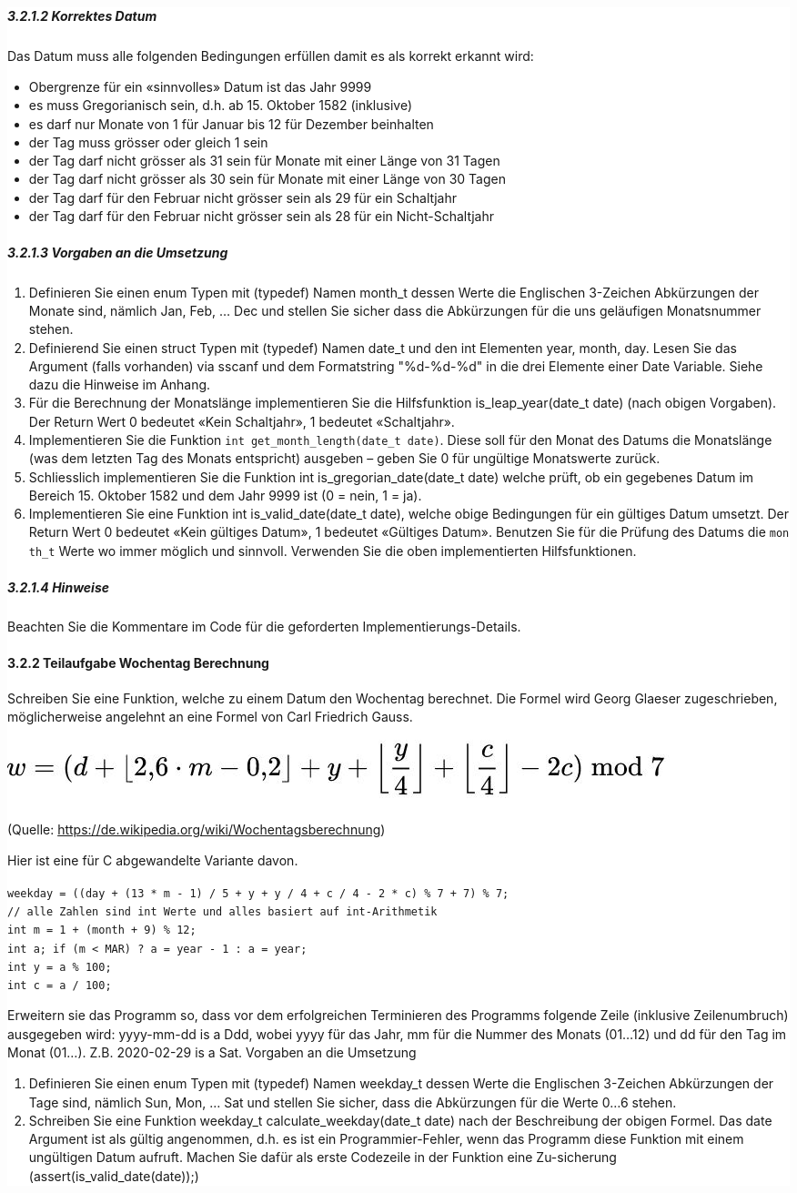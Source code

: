 ##### 3.2.1.2 Korrektes Datum
Das Datum muss alle folgenden Bedingungen erfüllen damit es als korrekt erkannt wird:
* Obergrenze für ein «sinnvolles» Datum ist das Jahr 9999
* es muss Gregorianisch sein, d.h. ab 15. Oktober 1582 (inklusive)
* es darf nur Monate von 1 für Januar bis 12 für Dezember beinhalten
* der Tag muss grösser oder gleich 1 sein
* der Tag darf nicht grösser als 31 sein für Monate mit einer Länge von 31 Tagen
* der Tag darf nicht grösser als 30 sein für Monate mit einer Länge von 30 Tagen
* der Tag darf für den Februar nicht grösser sein als 29 für ein Schaltjahr
* der Tag darf für den Februar nicht grösser sein als 28 für ein Nicht-Schaltjahr

##### 3.2.1.3 Vorgaben an die Umsetzung
1. Definieren Sie einen enum Typen mit (typedef) Namen month_t dessen Werte die Englischen 3-Zeichen Abkürzungen der Monate sind, nämlich Jan, Feb, … Dec und stellen Sie sicher dass die Abkürzungen für die uns geläufigen Monatsnummer stehen.
2.	Definierend Sie einen struct Typen mit (typedef) Namen date_t und den int Elementen year, month, day. Lesen Sie das Argument (falls vorhanden) via sscanf und dem Formatstring "%d-%d-%d" in die drei Elemente einer Date Variable. Siehe dazu die Hinweise im Anhang.
3.	Für die Berechnung der Monatslänge implementieren Sie die Hilfsfunktion is_leap_year(date_t date) (nach obigen Vorgaben). Der Return Wert 0 bedeutet «Kein Schaltjahr», 1 bedeutet «Schaltjahr».
4.	Implementieren Sie die Funktion `int get_month_length(date_t date)`. Diese soll für den Monat des Datums die Monatslänge (was dem letzten Tag des Monats entspricht) ausgeben – geben Sie 0 für ungültige Monatswerte zurück.
5.	Schliesslich implementieren Sie die Funktion int is_gregorian_date(date_t date) welche prüft, ob ein gegebenes Datum im Bereich 15. Oktober 1582 und dem Jahr 9999 ist (0 = nein, 1 = ja).
6.	Implementieren Sie eine Funktion int is_valid_date(date_t date), welche obige Bedingungen für ein gültiges Datum umsetzt. Der Return Wert 0 bedeutet «Kein gültiges Datum», 1 bedeutet «Gültiges Datum». Benutzen Sie für die Prüfung des Datums die `month_t` Werte wo immer möglich und sinnvoll. Verwenden Sie die oben implementierten Hilfsfunktionen.
##### 3.2.1.4 Hinweise
Beachten Sie die Kommentare im Code für die geforderten Implementierungs-Details.
#### 3.2.2	Teilaufgabe Wochentag Berechnung
Schreiben Sie eine Funktion, welche zu einem Datum den Wochentag berechnet.
Die Formel wird Georg Glaeser zugeschrieben, möglicherweise angelehnt an eine Formel von Carl Friedrich Gauss.

![](./Wochentagsberechnung.jpg)

(Quelle: https://de.wikipedia.org/wiki/Wochentagsberechnung)

Hier ist eine für C abgewandelte Variante davon.
```
weekday = ((day + (13 * m - 1) / 5 + y + y / 4 + c / 4 - 2 * c) % 7 + 7) % 7;
// alle Zahlen sind int Werte und alles basiert auf int-Arithmetik
int m = 1 + (month + 9) % 12;
int a; if (m < MAR) ? a = year - 1 : a = year; 
int y = a % 100;
int c = a / 100;
```
Erweitern sie das Programm so, dass vor dem erfolgreichen Terminieren des Programms folgende Zeile (inklusive Zeilenumbruch) ausgegeben wird: yyyy-mm-dd is a Ddd, wobei yyyy für das Jahr, mm für die Nummer des Monats (01…12) und dd für den Tag im Monat (01…). Z.B. 2020-02-29 is a Sat.
Vorgaben an die Umsetzung
1.	Definieren Sie einen enum Typen mit (typedef) Namen weekday_t dessen Werte die Englischen 3-Zeichen Abkürzungen der Tage sind, nämlich Sun, Mon, … Sat und stellen Sie sicher, dass die Abkürzungen für die Werte 0…6 stehen.
2.	Schreiben Sie eine Funktion weekday_t calculate_weekday(date_t date) nach der Beschreibung der obigen Formel. Das date Argument ist als gültig angenommen, d.h. es ist ein Programmier-Fehler, wenn das Programm diese Funktion mit einem ungültigen Datum aufruft. Machen Sie dafür als erste Codezeile in der Funktion eine Zu-sicherung (assert(is_valid_date(date));)